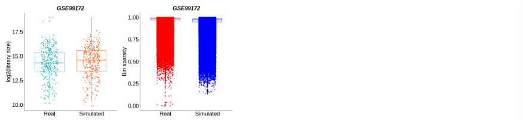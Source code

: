 <img src="./Library_size_boxplot_288_noise0.png" width="190" height="190" /> <img src="./Bin_sparsity_boxplot_288_noise0.png" width="190" height="190" />